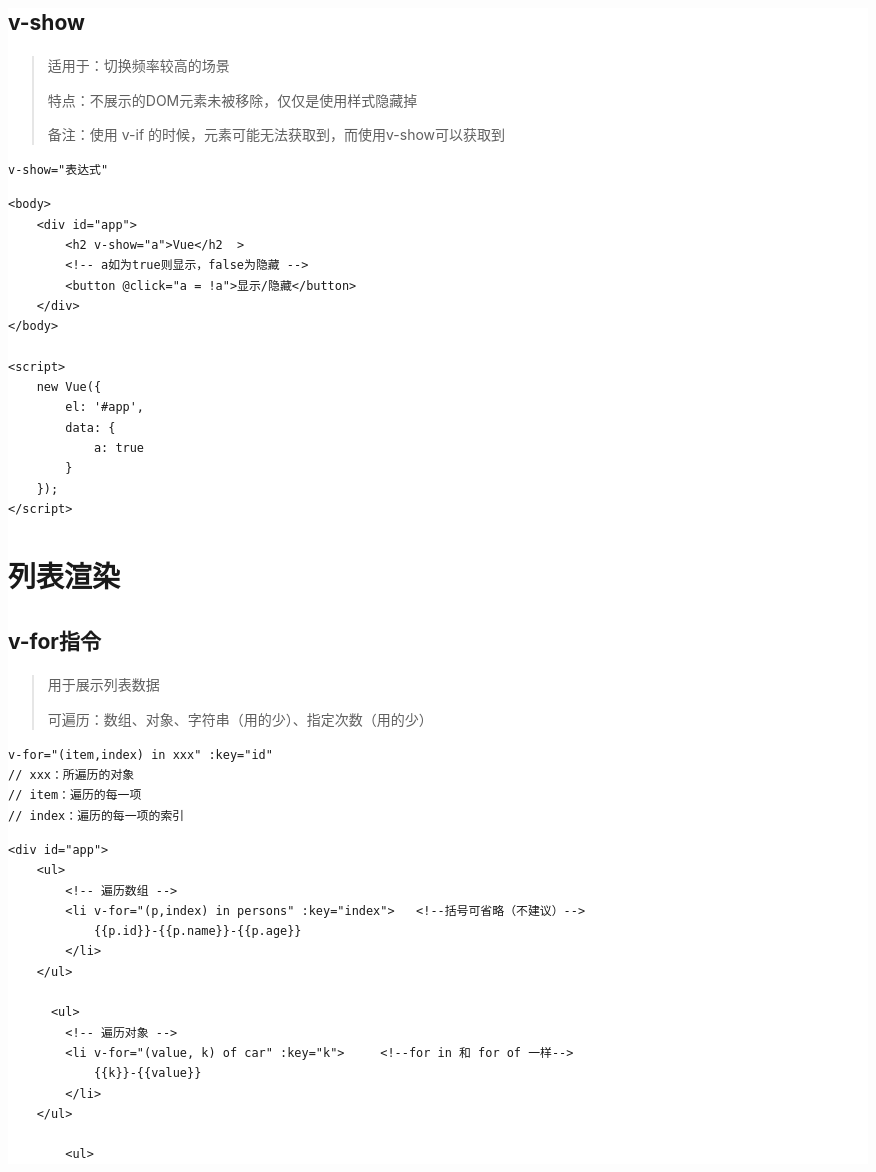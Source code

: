```vue
```

## v-show

> 适用于：切换频率较高的场景
>
> 特点：不展示的DOM元素未被移除，仅仅是使用样式隐藏掉
>
> 备注：使用 v-if 的时候，元素可能无法获取到，而使用v-show可以获取到

```vue
v-show="表达式"
```

```vue
<body>
    <div id="app">
        <h2 v-show="a">Vue</h2	>
        <!-- a如为true则显示，false为隐藏 -->
        <button @click="a = !a">显示/隐藏</button>
    </div>
</body>

<script>
	new Vue({
        el: '#app',
        data: {
            a: true
        }
	});
</script>
```

# 列表渲染

## v-for指令

> 用于展示列表数据
>
> 可遍历：数组、对象、字符串（用的少）、指定次数（用的少）

```vue
v-for="(item,index) in xxx" :key="id"
// xxx：所遍历的对象
// item：遍历的每一项
// index：遍历的每一项的索引
```

```vue
<div id="app">
    <ul>
        <!-- 遍历数组 -->
        <li v-for="(p,index) in persons" :key="index">   <!--括号可省略（不建议）-->
            {{p.id}}-{{p.name}}-{{p.age}}
        </li>
    </ul>
    
      <ul>
        <!-- 遍历对象 -->
        <li v-for="(value, k) of car" :key="k">     <!--for in 和 for of 一样-->
            {{k}}-{{value}}
        </li>
    </ul> 
    
        <ul>
```